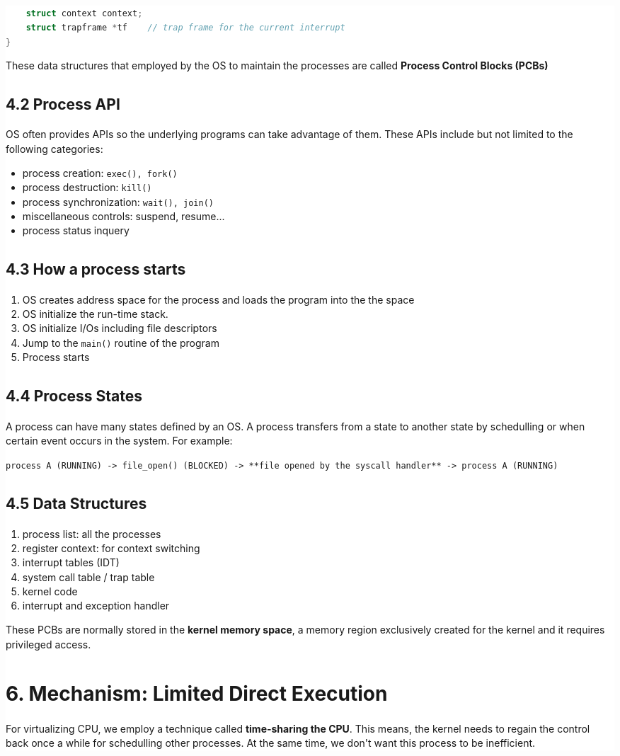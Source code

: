```c
    struct context context;
    struct trapframe *tf    // trap frame for the current interrupt
}
```
These data structures that employed by the OS to maintain the processes are called **Process Control Blocks (PCBs)**

## 4.2 Process API
OS often provides APIs so the underlying programs can take advantage of them. These APIs include but not limited to the following categories:
- process creation: `exec(), fork()`
- process destruction: `kill()`
- process synchronization: `wait(), join()`
- miscellaneous controls: suspend, resume...
- process status inquery

## 4.3 How a process starts
1. OS creates address space for the process and loads the program into the the space
2. OS initialize the run-time stack.
3. OS initialize I/Os including file descriptors
4. Jump to the `main()` routine of the program
5. Process starts

## 4.4 Process States
A process can have many states defined by an OS. A process transfers from a state to another state by schedulling or when certain event occurs in the system. For example:
```
process A (RUNNING) -> file_open() (BLOCKED) -> **file opened by the syscall handler** -> process A (RUNNING)
```

## 4.5 Data Structures
1. process list: all the processes
2. register context: for context switching
3. interrupt tables (IDT)
4. system call table / trap table
5. kernel code
6. interrupt and exception handler

These PCBs are normally stored in the **kernel memory space**, a memory region exclusively created 
for the kernel and it requires privileged access.

# 6. Mechanism: Limited Direct Execution
For virtualizing CPU, we employ a technique called **time-sharing the CPU**. 
This means, the kernel needs to regain the control back once a while for schedulling other processes. 
At the same time, we don't want this process to be inefficient.
